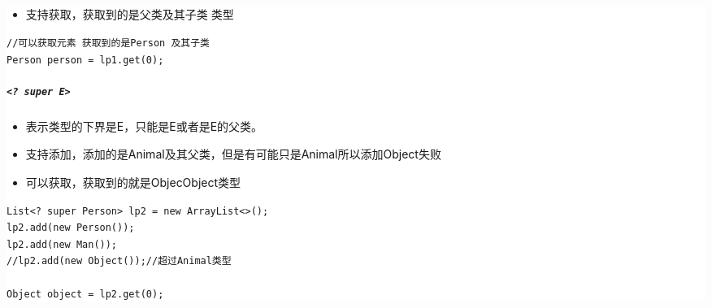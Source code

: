 
- 支持获取，获取到的是父类及其子类 类型 

```
//可以获取元素 获取到的是Person 及其子类
Person person = lp1.get(0);
```


##### `<? super E>` 
- 表示类型的下界是E，只能是E或者是E的父类。

- 支持添加，添加的是Animal及其父类，但是有可能只是Animal所以添加Object失败
- 可以获取，获取到的就是ObjecObject类型

```
List<? super Person> lp2 = new ArrayList<>();
lp2.add(new Person());
lp2.add(new Man());
//lp2.add(new Object());//超过Animal类型

Object object = lp2.get(0);      
```